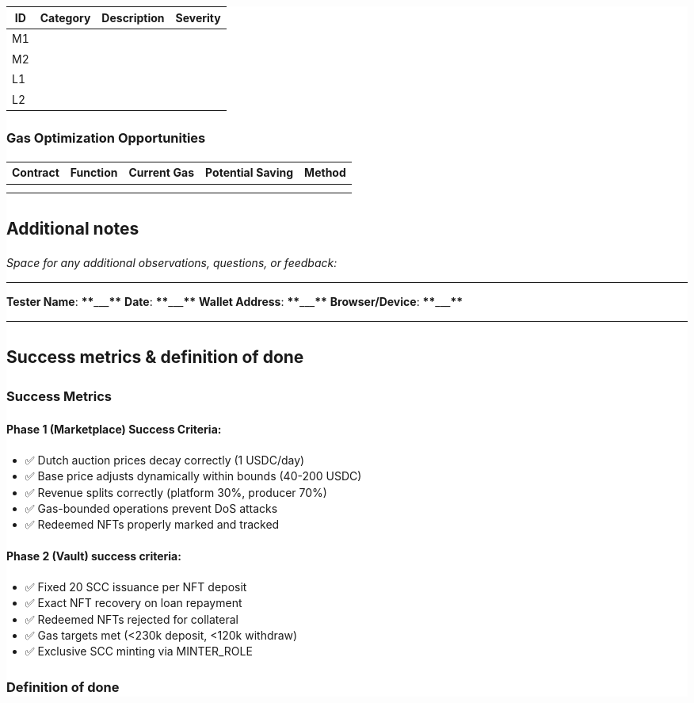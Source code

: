 | ID | Category | Description | Severity |
|----|----------|-------------|----------|
| M1 | | | |
| M2 | | | |
| L1 | | | |
| L2 | | | |

### Gas Optimization Opportunities

| Contract | Function | Current Gas | Potential Saving | Method |
|----------|----------|-------------|------------------|--------|
| | | | | |
| | | | | |

## Additional notes

_Space for any additional observations, questions, or feedback:_

---

**Tester Name**: **\*\***\_\_\_**\*\***
**Date**: **\*\***\_\_\_**\*\***
**Wallet Address**: **\*\***\_\_\_**\*\***
**Browser/Device**: **\*\***\_\_\_**\*\***

---

## Success metrics & definition of done

### Success Metrics

#### Phase 1 (Marketplace) Success Criteria:
- ✅ Dutch auction prices decay correctly (1 USDC/day)
- ✅ Base price adjusts dynamically within bounds (40-200 USDC)
- ✅ Revenue splits correctly (platform 30%, producer 70%)
- ✅ Gas-bounded operations prevent DoS attacks
- ✅ Redeemed NFTs properly marked and tracked

#### Phase 2 (Vault) success criteria:
- ✅ Fixed 20 SCC issuance per NFT deposit
- ✅ Exact NFT recovery on loan repayment
- ✅ Redeemed NFTs rejected for collateral
- ✅ Gas targets met (<230k deposit, <120k withdraw)
- ✅ Exclusive SCC minting via MINTER_ROLE

### Definition of done
